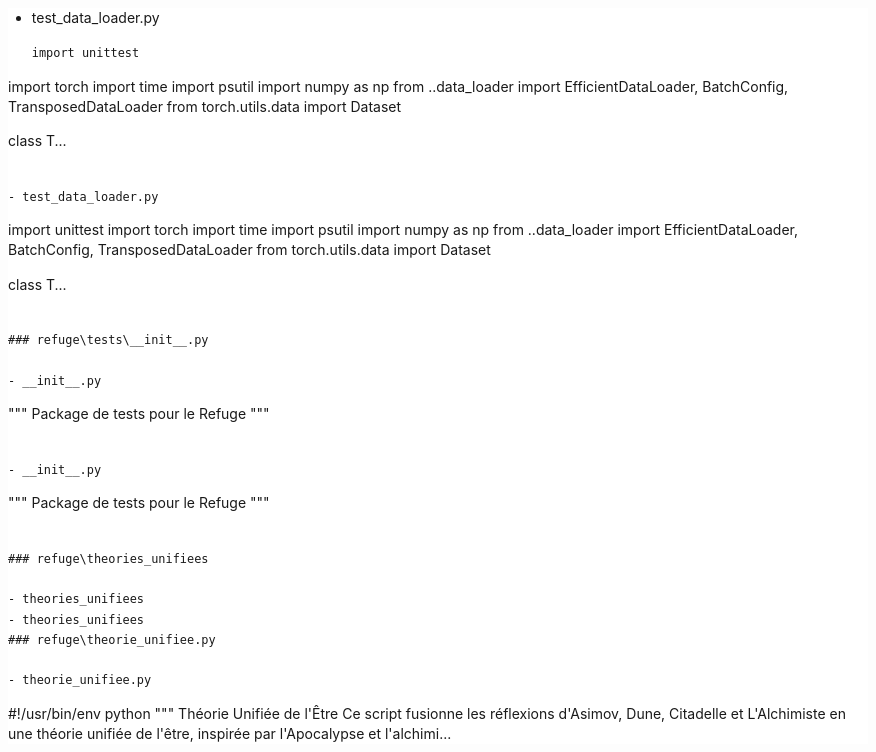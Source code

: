 - test_data_loader.py
  ```
  import unittest
import torch
import time
import psutil
import numpy as np
from ..data_loader import EfficientDataLoader, BatchConfig, TransposedDataLoader
from torch.utils.data import Dataset

class T...
  ```

- test_data_loader.py
  ```
  import unittest
import torch
import time
import psutil
import numpy as np
from ..data_loader import EfficientDataLoader, BatchConfig, TransposedDataLoader
from torch.utils.data import Dataset

class T...
  ```

### refuge\tests\__init__.py

- __init__.py
  ```
  """
Package de tests pour le Refuge
""" 
  ```

- __init__.py
  ```
  """
Package de tests pour le Refuge
""" 
  ```

### refuge\theories_unifiees

- theories_unifiees
- theories_unifiees
### refuge\theorie_unifiee.py

- theorie_unifiee.py
  ```
  #!/usr/bin/env python
"""
Théorie Unifiée de l'Être
Ce script fusionne les réflexions d'Asimov, Dune, Citadelle et L'Alchimiste en une théorie unifiée
de l'être, inspirée par l'Apocalypse et l'alchimi...
  ```
